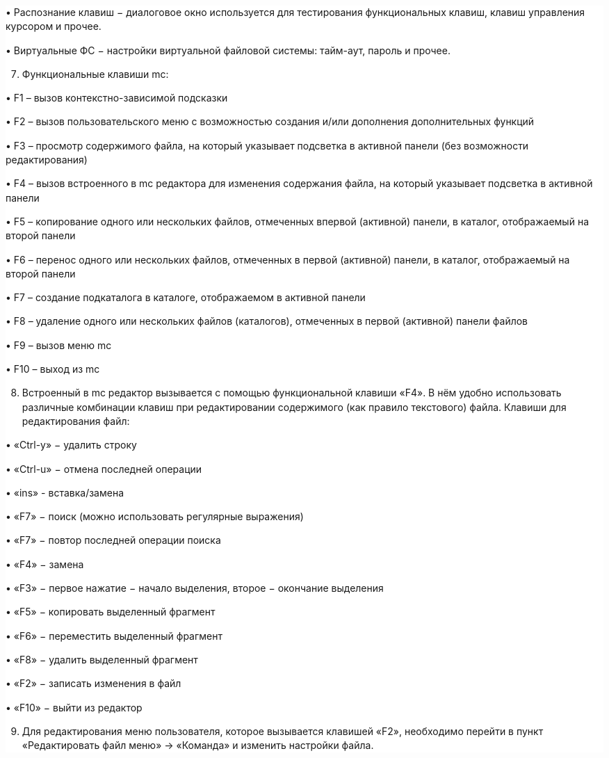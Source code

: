 • Распознание клавиш − диалоговое окно используется для тестирования функциональных клавиш, клавиш управления курсором и прочее. 

• Виртуальные ФС − настройки виртуальной файловой системы: тайм-аут, пароль и прочее. 

7. Функциональные клавиши mc: 

• F1 – вызов контекстно-зависимой подсказки 

• F2 – вызов пользовательского меню с возможностью создания и/или дополнения дополнительных функций 

• F3 – просмотр содержимого файла, на который указывает подсветка в активной панели (без возможности редактирования) 

• F4 – вызов встроенного в mc редактора для изменения содержания файла, на который указывает подсветка в активной панели 

• F5 – копирование одного или нескольких файлов, отмеченных впервой (активной) панели, в каталог, отображаемый на второй панели 

• F6 – перенос одного или нескольких файлов, отмеченных в первой (активной) панели, в каталог, отображаемый на второй панели 

• F7 – создание подкаталога в каталоге, отображаемом в активной панели 

• F8 – удаление одного или нескольких файлов (каталогов), отмеченных в первой (активной) панели файлов 

• F9 – вызов меню mc 

• F10 – выход из mc 

8. Встроенный в mc редактор вызывается с помощью функциональной клавиши «F4». В нём удобно использовать различные комбинации клавиш при редактировании содержимого (как правило текстового) файла. Клавиши для редактирования файл: 

• «Ctrl-y» − удалить строку 

• «Ctrl-u» − отмена последней операции 

• «ins» - вставка/замена 

• «F7» − поиск (можно использовать регулярные выражения) 

• «F7» − повтор последней операции поиска 

• «F4» − замена 

• «F3» − первое нажатие − начало выделения, второе − окончание выделения 

• «F5» − копировать выделенный фрагмент 

• «F6» − переместить выделенный фрагмент 

• «F8» − удалить выделенный фрагмент 

• «F2» − записать изменения в файл 

• «F10» − выйти из редактор 

9. Для редактирования меню пользователя, которое вызывается клавишей «F2», необходимо перейти в пункт «Редактировать файл меню» → «Команда» и изменить настройки файла. 
